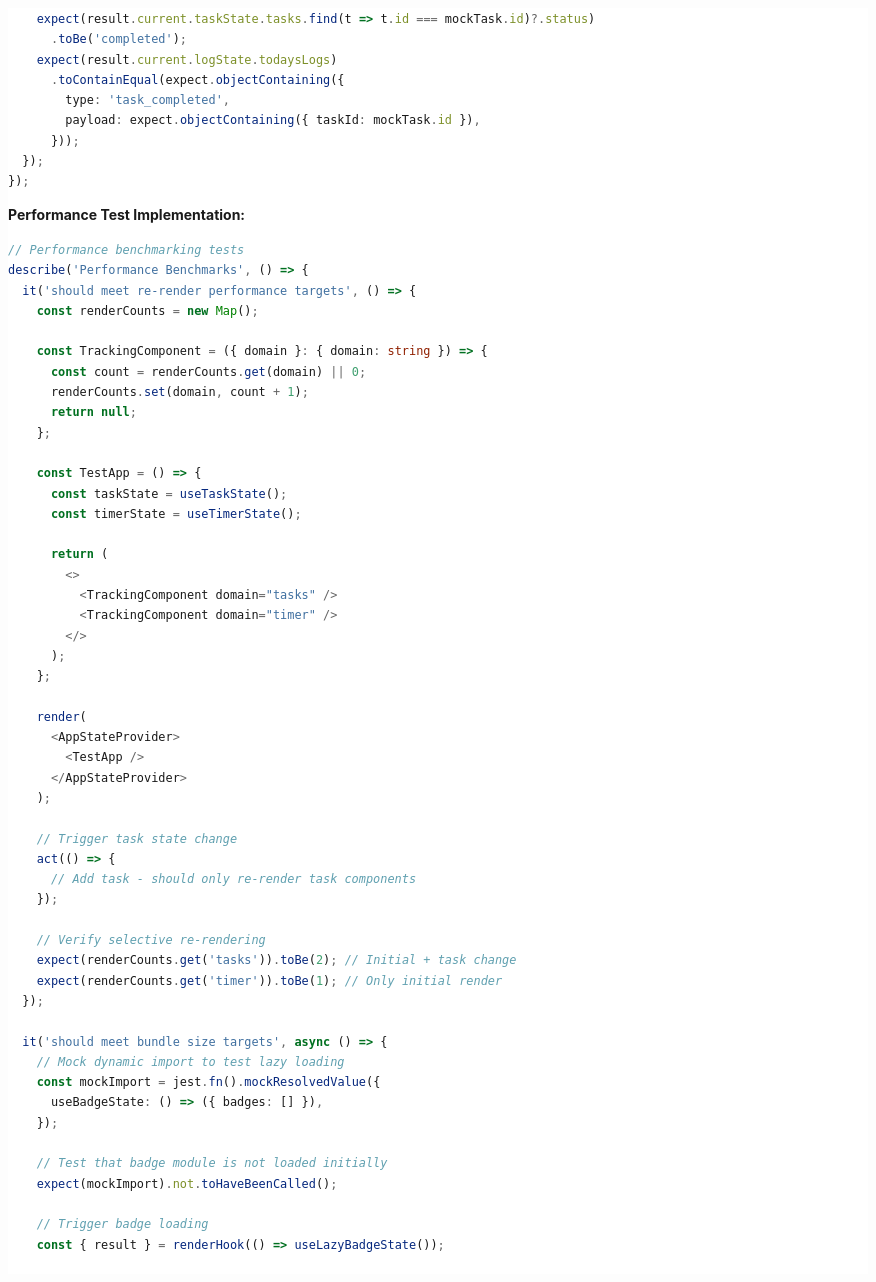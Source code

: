 ```typescript
    expect(result.current.taskState.tasks.find(t => t.id === mockTask.id)?.status)
      .toBe('completed');
    expect(result.current.logState.todaysLogs)
      .toContainEqual(expect.objectContaining({
        type: 'task_completed',
        payload: expect.objectContaining({ taskId: mockTask.id }),
      }));
  });
});
```

**Performance Test Implementation:**
```typescript
// Performance benchmarking tests
describe('Performance Benchmarks', () => {
  it('should meet re-render performance targets', () => {
    const renderCounts = new Map();
    
    const TrackingComponent = ({ domain }: { domain: string }) => {
      const count = renderCounts.get(domain) || 0;
      renderCounts.set(domain, count + 1);
      return null;
    };
    
    const TestApp = () => {
      const taskState = useTaskState();
      const timerState = useTimerState();
      
      return (
        <>
          <TrackingComponent domain="tasks" />
          <TrackingComponent domain="timer" />
        </>
      );
    };
    
    render(
      <AppStateProvider>
        <TestApp />
      </AppStateProvider>
    );
    
    // Trigger task state change
    act(() => {
      // Add task - should only re-render task components
    });
    
    // Verify selective re-rendering
    expect(renderCounts.get('tasks')).toBe(2); // Initial + task change
    expect(renderCounts.get('timer')).toBe(1); // Only initial render
  });
  
  it('should meet bundle size targets', async () => {
    // Mock dynamic import to test lazy loading
    const mockImport = jest.fn().mockResolvedValue({
      useBadgeState: () => ({ badges: [] }),
    });
    
    // Test that badge module is not loaded initially
    expect(mockImport).not.toHaveBeenCalled();
    
    // Trigger badge loading
    const { result } = renderHook(() => useLazyBadgeState());
    
```
